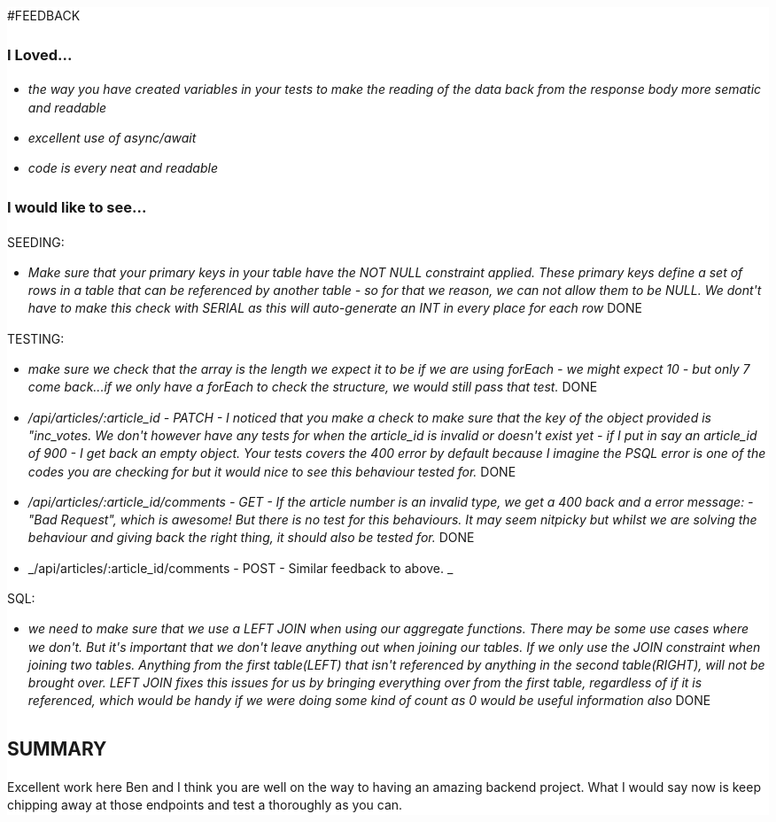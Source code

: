 #FEEDBACK

### I Loved...

- _the way you have created variables in your tests to make the reading of the data back from the response body more sematic and readable_

- _excellent use of async/await_

- _code is every neat and readable_

### I would like to see...

SEEDING:

- _Make sure that your primary keys in your table have the NOT NULL constraint applied. These primary keys define a set of rows in a table that can be referenced by another table - so for that we reason, we can not allow them to be NULL. We dont't have to make this check with SERIAL as this will auto-generate an INT in every place for each row_ DONE

TESTING:

- _make sure we check that the array is the length we expect it to be if we are using forEach - we might expect 10 - but only 7 come back...if we only have a forEach to check the structure, we would still pass that test._ DONE

- _/api/articles/:article_id - PATCH - I noticed that you make a check to make sure that the key of the object provided is "inc_votes. We don't however have any tests for when the article_id is invalid or doesn't exist yet - if I put in say an article_id of 900 - I get back an empty object. Your tests covers the 400 error by default because I imagine the PSQL error is one of the codes you are checking for but it would nice to see this behaviour tested for._ DONE

- _/api/articles/:article_id/comments - GET - If the article number is an invalid type, we get a 400 back and a error message: - "Bad Request", which is awesome! But there is no test for this behaviours. It may seem nitpicky but whilst we are solving the behaviour and giving back the right thing, it should also be tested for._ DONE

- _/api/articles/:article_id/comments - POST - Similar feedback to above. _

SQL:

- _we need to make sure that we use a LEFT JOIN when using our aggregate functions. There may be some use cases where we don't. But it's important that we don't leave anything out when joining our tables. If we only use the JOIN constraint when joining two tables. Anything from the first table(LEFT) that isn't referenced by anything in the second table(RIGHT), will not be brought over. LEFT JOIN fixes this issues for us by bringing everything over from the first table, regardless of if it is referenced, which would be handy if we were doing some kind of count as 0 would be useful information also_ DONE

## SUMMARY

Excellent work here Ben and I think you are well on the way to having an amazing backend project. What I would say now is keep chipping away at those endpoints and test a thoroughly as you can.
